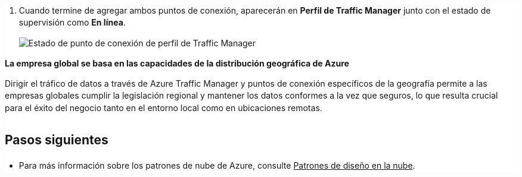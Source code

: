 1. Cuando termine de agregar ambos puntos de conexión, aparecerán en **Perfil de Traffic Manager** junto con el estado de supervisión como **En línea**.

    ![Estado de punto de conexión de perfil de Traffic Manager](media/azure-stack-solution-geo-distributed/image46.png)

**La empresa global se basa en las capacidades de la distribución geográfica de Azure**

Dirigir el tráfico de datos a través de Azure Traffic Manager y puntos de conexión específicos de la geografía permite a las empresas globales cumplir la legislación regional y mantener los datos conformes a la vez que seguros, lo que resulta crucial para el éxito del negocio tanto en el entorno local como en ubicaciones remotas.

## <a name="next-steps"></a>Pasos siguientes

- Para más información sobre los patrones de nube de Azure, consulte [Patrones de diseño en la nube](https://docs.microsoft.com/azure/architecture/patterns).

